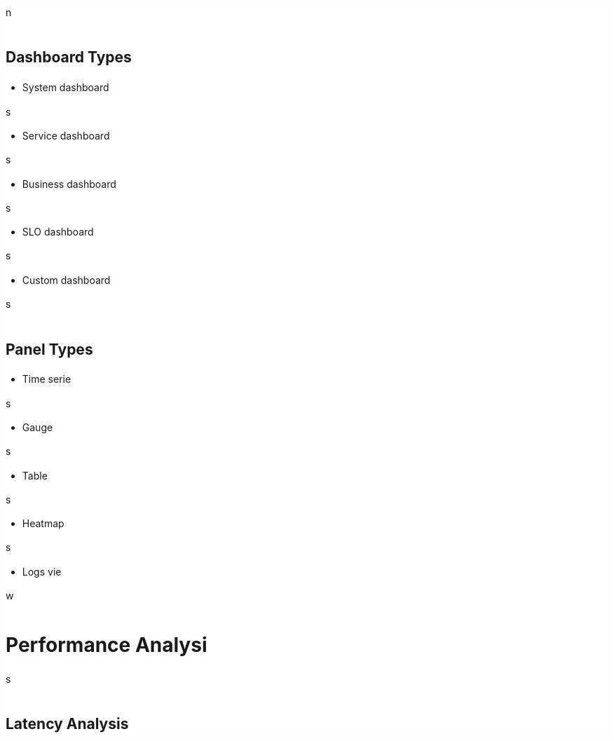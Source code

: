 n

#

## Dashboard Types

- System dashboard

s

- Service dashboard

s

- Business dashboard

s

- SLO dashboard

s

- Custom dashboard

s

#

## Panel Types

- Time serie

s

- Gauge

s

- Table

s

- Heatmap

s

- Logs vie

w

#

# Performance Analysi

s

#

## Latency Analysis
